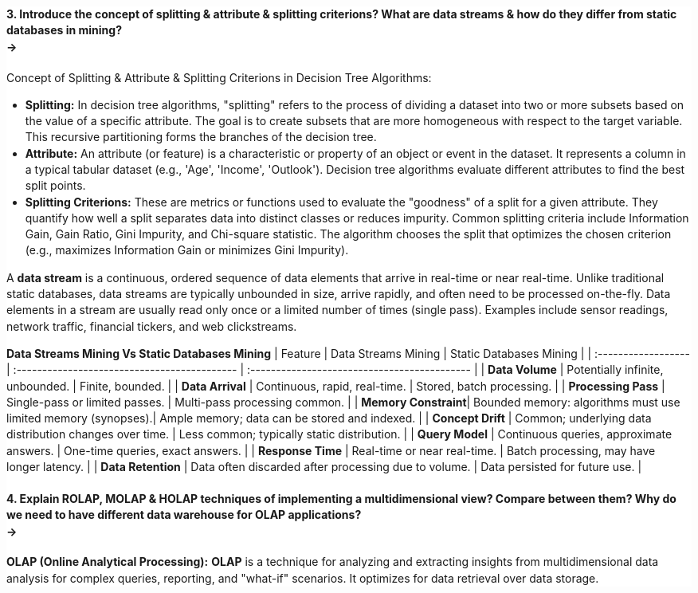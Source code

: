 #### 3.	Introduce the concept of splitting & attribute & splitting criterions? What are data streams & how do they differ from static databases in mining? <br> ->
Concept of Splitting & Attribute & Splitting Criterions in Decision Tree Algorithms:
* **Splitting:** In decision tree algorithms, "splitting" refers to the process of dividing a dataset into two or more subsets based on the value of a specific attribute. The goal is to create subsets that are more homogeneous with respect to the target variable. This recursive partitioning forms the branches of the decision tree.
* **Attribute:** An attribute (or feature) is a characteristic or property of an object or event in the dataset. It represents a column in a typical tabular dataset (e.g., 'Age', 'Income', 'Outlook'). Decision tree algorithms evaluate different attributes to find the best split points.
* **Splitting Criterions:** These are metrics or functions used to evaluate the "goodness" of a split for a given attribute. They quantify how well a split separates data into distinct classes or reduces impurity. Common splitting criteria include Information Gain, Gain Ratio, Gini Impurity, and Chi-square statistic. The algorithm chooses the split that optimizes the chosen criterion (e.g., maximizes Information Gain or minimizes Gini Impurity).

A **data stream** is a continuous, ordered sequence of data elements that arrive in real-time or near real-time. Unlike traditional static databases, data streams are typically unbounded in size, arrive rapidly, and often need to be processed on-the-fly. Data elements in a stream are usually read only once or a limited number of times (single pass). Examples include sensor readings, network traffic, financial tickers, and web clickstreams.

**Data Streams Mining Vs Static Databases Mining**
| Feature             | Data Streams Mining                          | Static Databases Mining                      |
| :------------------ | :------------------------------------------- | :------------------------------------------- |
| **Data Volume** | Potentially infinite, unbounded.             | Finite, bounded.                             |
| **Data Arrival** | Continuous, rapid, real-time.                | Stored, batch processing.                    |
| **Processing Pass** | Single-pass or limited passes.               | Multi-pass processing common.                |
| **Memory Constraint**| Bounded memory: algorithms must use limited memory (synopses).| Ample memory; data can be stored and indexed. |
| **Concept Drift** | Common; underlying data distribution changes over time. | Less common; typically static distribution.    |
| **Query Model** | Continuous queries, approximate answers.     | One-time queries, exact answers.             |
| **Response Time** | Real-time or near real-time.                 | Batch processing, may have longer latency.   |
| **Data Retention** | Data often discarded after processing due to volume. | Data persisted for future use.                |

#### 4.	Explain ROLAP, MOLAP & HOLAP techniques of implementing a multidimensional view? Compare between them? Why do we need to have different data warehouse for OLAP applications? <br> ->
**OLAP (Online Analytical Processing):**
**OLAP** is a technique for analyzing and extracting insights from multidimensional data analysis for complex queries, reporting, and "what-if" scenarios. It optimizes for data retrieval over data storage.

